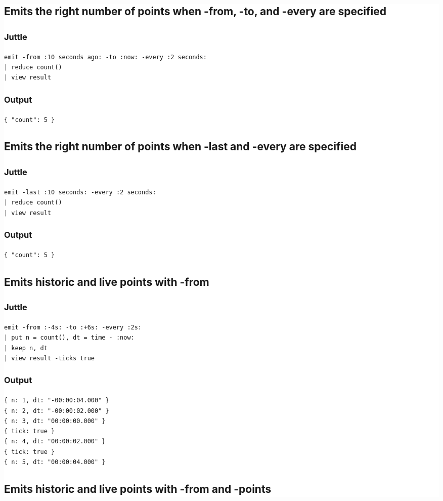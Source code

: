Emits the right number of points when -from, -to, and -every are specified
----------------------------------------------------

### Juttle

    emit -from :10 seconds ago: -to :now: -every :2 seconds:
    | reduce count()
    | view result

### Output

    { "count": 5 }

Emits the right number of points when -last and -every are specified
----------------------------------------------------

### Juttle

    emit -last :10 seconds: -every :2 seconds:
    | reduce count()
    | view result

### Output

    { "count": 5 }

Emits historic and live points with -from
----------------------------------------------------

### Juttle

    emit -from :-4s: -to :+6s: -every :2s:
    | put n = count(), dt = time - :now:
    | keep n, dt
    | view result -ticks true

### Output

    { n: 1, dt: "-00:00:04.000" }
    { n: 2, dt: "-00:00:02.000" }
    { n: 3, dt: "00:00:00.000" }
    { tick: true }
    { n: 4, dt: "00:00:02.000" }
    { tick: true }
    { n: 5, dt: "00:00:04.000" }

Emits historic and live points with -from and -points
----------------------------------------------------
